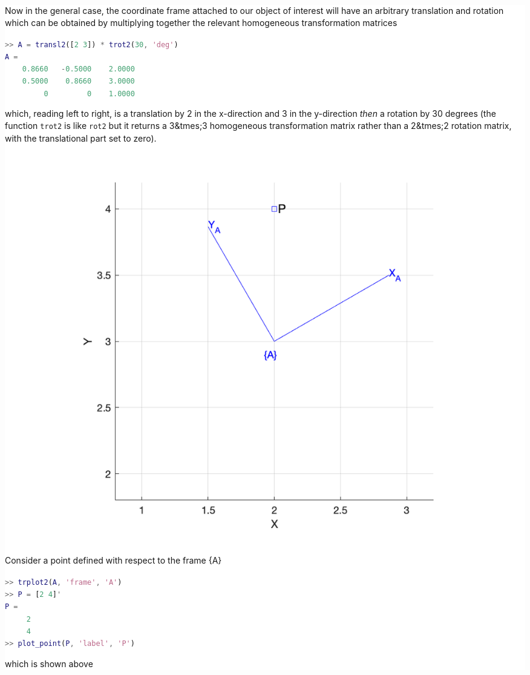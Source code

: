 Now in the general case, the coordinate frame attached to our object of interest will have an arbitrary translation and rotation which can be obtained by multiplying together the relevant homogeneous transformation matrices
```matlab
>> A = transl2([2 3]) * trot2(30, 'deg')
A =
    0.8660   -0.5000    2.0000
    0.5000    0.8660    3.0000
         0         0    1.0000
```
which, reading left to right, is a translation by 2 in the x-direction and 3 in the y-direction _then_ a rotation by 30 degrees (the function `trot2` is like `rot2` but it returns a 3&tmes;3 homogeneous transformation matrix rather than a 2&tmes;2 rotation matrix, with the translational part set to zero).

![2D coordinate frame and point](figs/frame2d-5.png)

Consider a point defined with respect to the frame {A}
```matlab
>> trplot2(A, 'frame', 'A')
>> P = [2 4]'
P =
     2
     4
>> plot_point(P, 'label', 'P')
```
which is shown above
